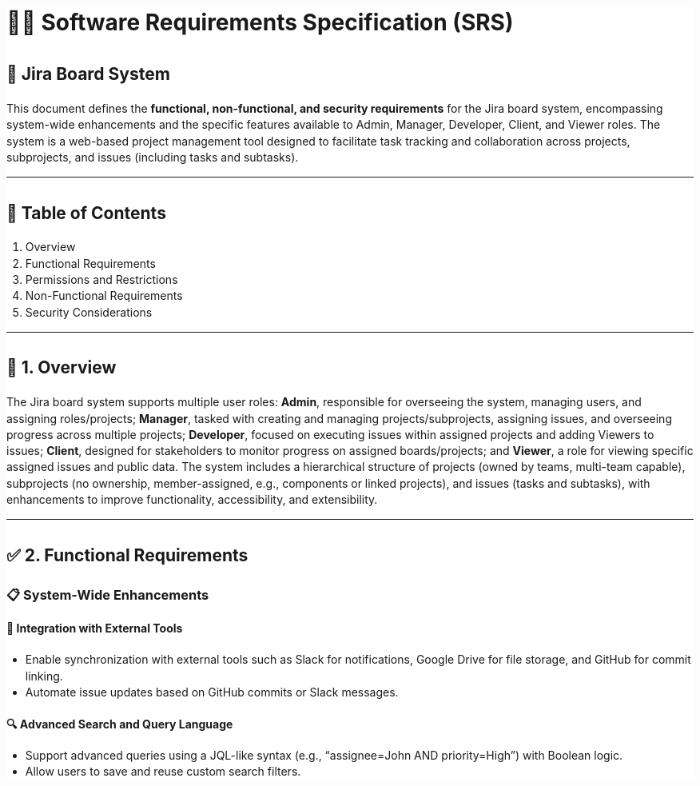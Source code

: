 # 🧑‍💻 Software Requirements Specification (SRS)

## 📘 Jira Board System

This document defines the **functional, non-functional, and security requirements** for the Jira board system, encompassing system-wide enhancements and the specific features available to Admin, Manager, Developer, Client, and Viewer roles. The system is a web-based project management tool designed to facilitate task tracking and collaboration across projects, subprojects, and issues (including tasks and subtasks).

---

## 📄 Table of Contents
1. Overview
2. Functional Requirements
3. Permissions and Restrictions
4. Non-Functional Requirements
5. Security Considerations

---

## 📝 1. Overview

The Jira board system supports multiple user roles: **Admin**, responsible for overseeing the system, managing users, and assigning roles/projects; **Manager**, tasked with creating and managing projects/subprojects, assigning issues, and overseeing progress across multiple projects; **Developer**, focused on executing issues within assigned projects and adding Viewers to issues; **Client**, designed for stakeholders to monitor progress on assigned boards/projects; and **Viewer**, a role for viewing specific assigned issues and public data. The system includes a hierarchical structure of projects (owned by teams, multi-team capable), subprojects (no ownership, member-assigned, e.g., components or linked projects), and issues (tasks and subtasks), with enhancements to improve functionality, accessibility, and extensibility.

---

## ✅ 2. Functional Requirements

### 📋 System-Wide Enhancements

#### 🔗 Integration with External Tools
- Enable synchronization with external tools such as Slack for notifications, Google Drive for file storage, and GitHub for commit linking.
- Automate issue updates based on GitHub commits or Slack messages.

#### 🔍 Advanced Search and Query Language
- Support advanced queries using a JQL-like syntax (e.g., “assignee=John AND priority=High”) with Boolean logic.
- Allow users to save and reuse custom search filters.

